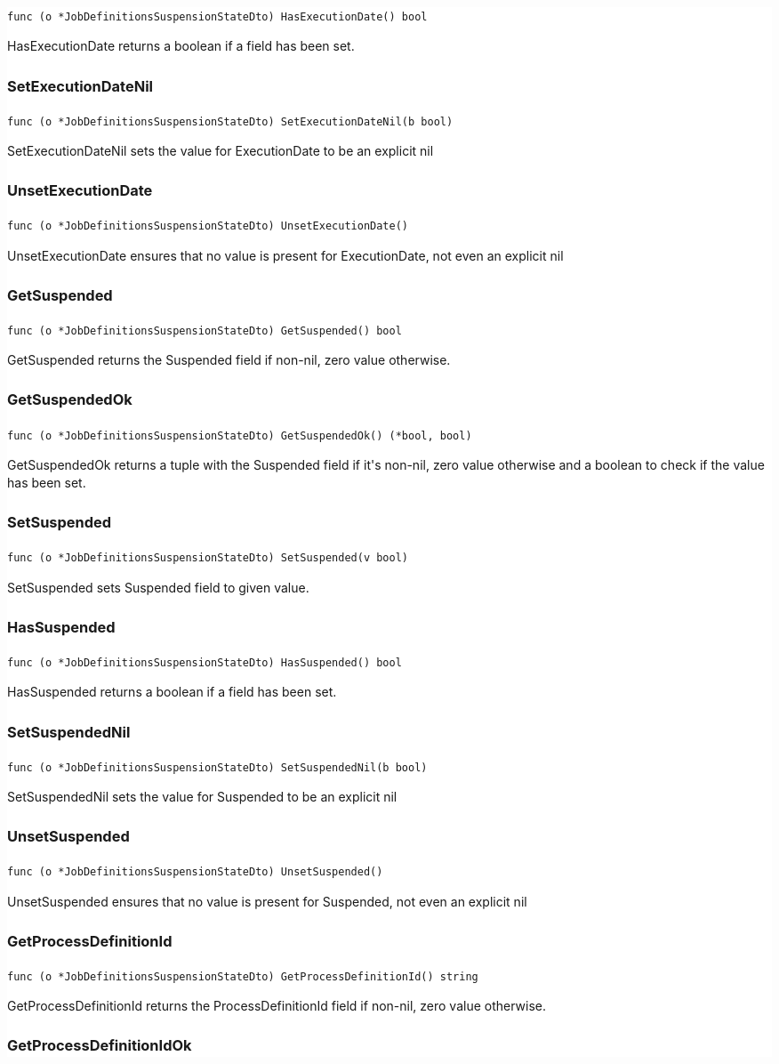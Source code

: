 `func (o *JobDefinitionsSuspensionStateDto) HasExecutionDate() bool`

HasExecutionDate returns a boolean if a field has been set.

### SetExecutionDateNil

`func (o *JobDefinitionsSuspensionStateDto) SetExecutionDateNil(b bool)`

 SetExecutionDateNil sets the value for ExecutionDate to be an explicit nil

### UnsetExecutionDate
`func (o *JobDefinitionsSuspensionStateDto) UnsetExecutionDate()`

UnsetExecutionDate ensures that no value is present for ExecutionDate, not even an explicit nil
### GetSuspended

`func (o *JobDefinitionsSuspensionStateDto) GetSuspended() bool`

GetSuspended returns the Suspended field if non-nil, zero value otherwise.

### GetSuspendedOk

`func (o *JobDefinitionsSuspensionStateDto) GetSuspendedOk() (*bool, bool)`

GetSuspendedOk returns a tuple with the Suspended field if it's non-nil, zero value otherwise
and a boolean to check if the value has been set.

### SetSuspended

`func (o *JobDefinitionsSuspensionStateDto) SetSuspended(v bool)`

SetSuspended sets Suspended field to given value.

### HasSuspended

`func (o *JobDefinitionsSuspensionStateDto) HasSuspended() bool`

HasSuspended returns a boolean if a field has been set.

### SetSuspendedNil

`func (o *JobDefinitionsSuspensionStateDto) SetSuspendedNil(b bool)`

 SetSuspendedNil sets the value for Suspended to be an explicit nil

### UnsetSuspended
`func (o *JobDefinitionsSuspensionStateDto) UnsetSuspended()`

UnsetSuspended ensures that no value is present for Suspended, not even an explicit nil
### GetProcessDefinitionId

`func (o *JobDefinitionsSuspensionStateDto) GetProcessDefinitionId() string`

GetProcessDefinitionId returns the ProcessDefinitionId field if non-nil, zero value otherwise.

### GetProcessDefinitionIdOk
